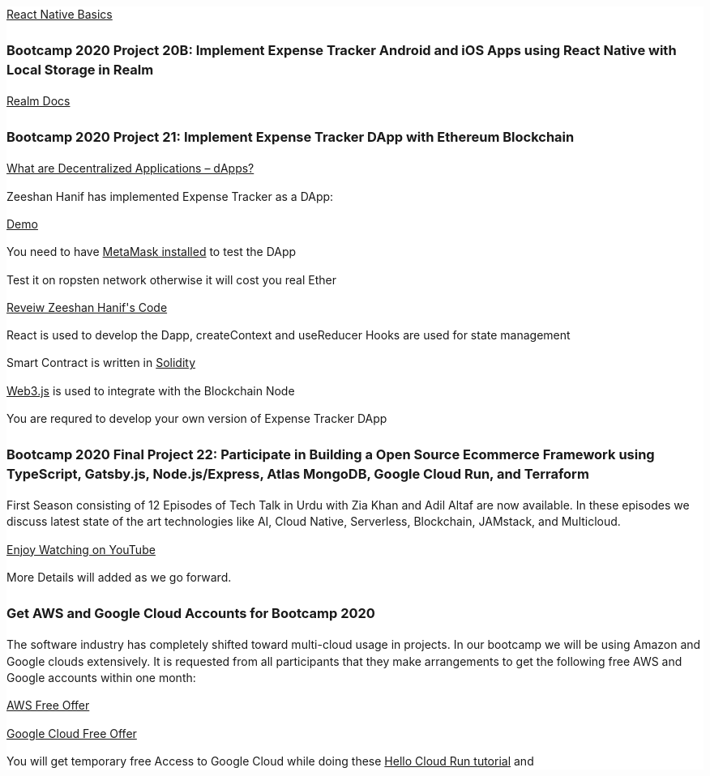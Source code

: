 [React Native Basics](https://reactnative.dev/docs/tutorial)

### Bootcamp 2020 Project 20B: Implement Expense Tracker Android and iOS Apps using React Native with Local Storage in Realm

[Realm Docs](https://realm.io/docs/javascript/latest/)

### Bootcamp 2020 Project 21: Implement Expense Tracker DApp with Ethereum Blockchain
[What are Decentralized Applications – dApps?](http://blockchainhub.net/decentralized-applications-dapps/)

Zeeshan Hanif has implemented Expense Tracker as a DApp:

[Demo](http://expense-tracker-ethereum.surge.sh/)

You need to have [MetaMask installed](https://metamask.io/download.html) to test the DApp

Test it on ropsten network otherwise it will cost you real Ether

[Reveiw Zeeshan Hanif's Code](https://github.com/zeeshanhanif/expense-tracker-ethereum)

React is used to develop the Dapp, createContext and useReducer Hooks are used for state management

Smart Contract is written in [Solidity](https://www.dappuniversity.com/articles/solidity-tutorial)

[Web3.js](https://web3js.readthedocs.io/) is used to integrate with the Blockchain Node 

You are requred to develop your own version of Expense Tracker DApp


### Bootcamp 2020 Final Project 22: Participate in Building a Open Source Ecommerce Framework using TypeScript, Gatsby.js, Node.js/Express, Atlas MongoDB, Google Cloud Run, and Terraform 

First Season consisting of 12 Episodes of Tech Talk in Urdu with Zia Khan and Adil Altaf are now available. In these episodes we discuss latest state of the art technologies like AI, Cloud Native, Serverless, Blockchain, JAMstack, and Multicloud.

[Enjoy Watching on YouTube](https://www.youtube.com/playlist?list=PL4lZMpZtayiETLN0rpE9JH155EEShtt3m)


More Details will added as we go forward.

### Get AWS and Google Cloud Accounts for Bootcamp 2020
The software industry has completely shifted toward multi-cloud usage in projects. In our bootcamp we will be using Amazon and Google clouds extensively. It is requested from all participants that they make arrangements to get the following free AWS and Google accounts within one month:

[AWS Free Offer](https://aws.amazon.com/free/)

[Google Cloud Free Offer](https://cloud.google.com/free)

You will get temporary free Access to Google Cloud while doing these [Hello Cloud Run tutorial](https://www.qwiklabs.com/focuses/5162?parent=catalog) and 
